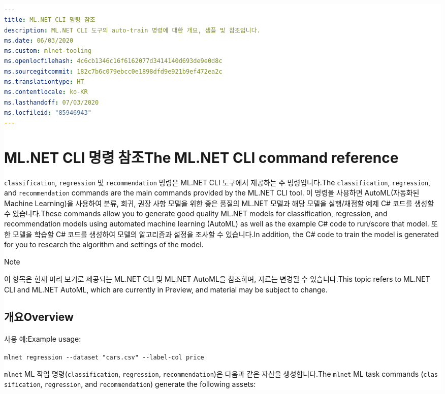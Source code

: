 ```yaml
---
title: ML.NET CLI 명령 참조
description: ML.NET CLI 도구의 auto-train 명령에 대한 개요, 샘플 및 참조입니다.
ms.date: 06/03/2020
ms.custom: mlnet-tooling
ms.openlocfilehash: 4c6cb1346c16f6162077d3414140d693de9e0d8c
ms.sourcegitcommit: 182c7b6c079ebcc0e1898dfd9e921b9ef472ea2c
ms.translationtype: HT
ms.contentlocale: ko-KR
ms.lasthandoff: 07/03/2020
ms.locfileid: "85946943"
---
```

# <a name="the-mlnet-cli-command-reference"></a><span data-ttu-id="6a811-103">ML.NET CLI 명령 참조</span><span class="sxs-lookup"><span data-stu-id="6a811-103">The ML.NET CLI command reference</span></span>

<span data-ttu-id="6a811-104">`classification`, `regression` 및 `recommendation` 명령은 ML.NET CLI 도구에서 제공하는 주 명령입니다.</span><span class="sxs-lookup"><span data-stu-id="6a811-104">The `classification`, `regression`, and `recommendation` commands are the main commands provided by the ML.NET CLI tool.</span></span> <span data-ttu-id="6a811-105">이 명령을 사용하면 AutoML(자동화된 Machine Learning)을 사용하여 분류, 회귀, 권장 사항 모델을 위한 좋은 품질의 ML.NET 모델과 해당 모델을 실행/채점할 예제 C# 코드를 생성할 수 있습니다.</span><span class="sxs-lookup"><span data-stu-id="6a811-105">These commands allow you to generate good quality ML.NET models for classification, regression, and recommendation models using automated machine learning (AutoML) as well as the example C# code to run/score that model.</span></span> <span data-ttu-id="6a811-106">또한 모델을 학습할 C# 코드를 생성하여 모델의 알고리즘과 설정을 조사할 수 있습니다.</span><span class="sxs-lookup"><span data-stu-id="6a811-106">In addition, the C# code to train the model is generated for you to research the algorithm and settings of the model.</span></span>

> [!NOTE]
> <span data-ttu-id="6a811-107">이 항목은 현재 미리 보기로 제공되는 ML.NET CLI 및 ML.NET AutoML을 참조하며, 자료는 변경될 수 있습니다.</span><span class="sxs-lookup"><span data-stu-id="6a811-107">This topic refers to ML.NET CLI and ML.NET AutoML, which are currently in Preview, and material may be subject to change.</span></span>

## <a name="overview"></a><span data-ttu-id="6a811-108">개요</span><span class="sxs-lookup"><span data-stu-id="6a811-108">Overview</span></span>

<span data-ttu-id="6a811-109">사용 예:</span><span class="sxs-lookup"><span data-stu-id="6a811-109">Example usage:</span></span>

```console
mlnet regression --dataset "cars.csv" --label-col price
```

<span data-ttu-id="6a811-110">`mlnet` ML 작업 명령(`classification`, `regression`, `recommendation`)은 다음과 같은 자산을 생성합니다.</span><span class="sxs-lookup"><span data-stu-id="6a811-110">The `mlnet` ML task commands (`classification`, `regression`, and `recommendation`) generate the following assets:</span></span>

